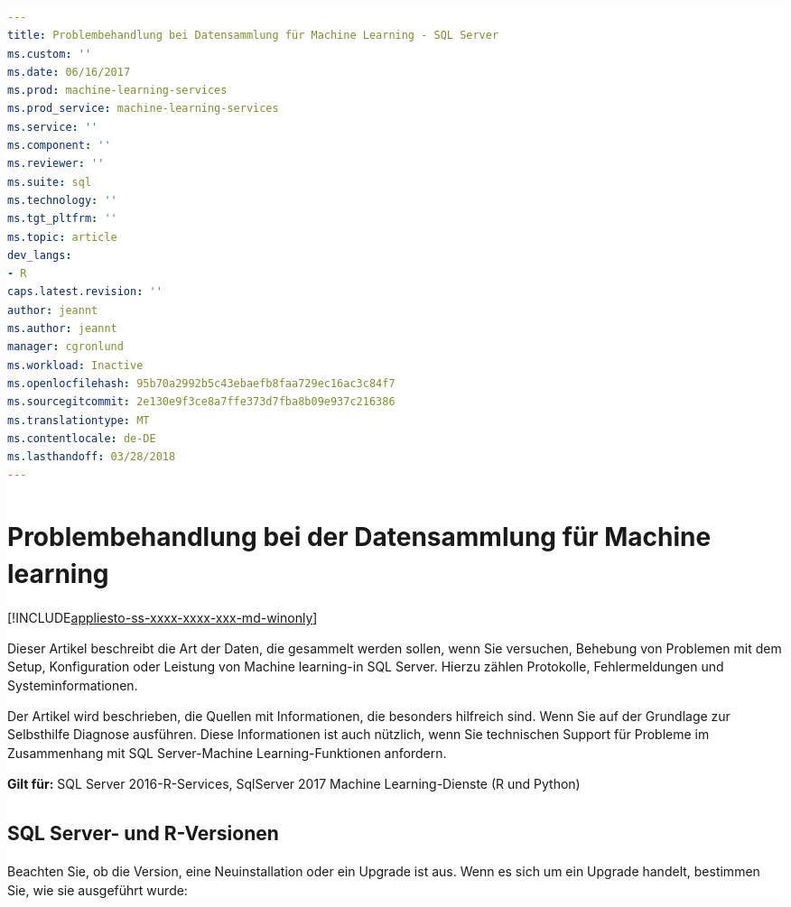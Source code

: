 ```yaml
---
title: Problembehandlung bei Datensammlung für Machine Learning - SQL Server
ms.custom: ''
ms.date: 06/16/2017
ms.prod: machine-learning-services
ms.prod_service: machine-learning-services
ms.service: ''
ms.component: ''
ms.reviewer: ''
ms.suite: sql
ms.technology: ''
ms.tgt_pltfrm: ''
ms.topic: article
dev_langs:
- R
caps.latest.revision: ''
author: jeannt
ms.author: jeannt
manager: cgronlund
ms.workload: Inactive
ms.openlocfilehash: 95b70a2992b5c43ebaefb8faa729ec16ac3c84f7
ms.sourcegitcommit: 2e130e9f3ce8a7ffe373d7fba8b09e937c216386
ms.translationtype: MT
ms.contentlocale: de-DE
ms.lasthandoff: 03/28/2018
---
```

# <a name="troubleshoot-data-collection-for-machine-learning"></a>Problembehandlung bei der Datensammlung für Machine learning
[!INCLUDE[appliesto-ss-xxxx-xxxx-xxx-md-winonly](../includes/appliesto-ss-xxxx-xxxx-xxx-md-winonly.md)]

Dieser Artikel beschreibt die Art der Daten, die gesammelt werden sollen, wenn Sie versuchen, Behebung von Problemen mit dem Setup, Konfiguration oder Leistung von Machine learning-in SQL Server. Hierzu zählen Protokolle, Fehlermeldungen und Systeminformationen.

Der Artikel wird beschrieben, die Quellen mit Informationen, die besonders hilfreich sind. Wenn Sie auf der Grundlage zur Selbsthilfe Diagnose ausführen. Diese Informationen ist auch nützlich, wenn Sie technischen Support für Probleme im Zusammenhang mit SQL Server-Machine Learning-Funktionen anfordern.

**Gilt für:** SQL Server 2016-R-Services, SqlServer 2017 Machine Learning-Dienste (R und Python)

## <a name="sql-server-and-r-versions"></a>SQL Server- und R-Versionen

Beachten Sie, ob die Version, eine Neuinstallation oder ein Upgrade ist aus. Wenn es sich um ein Upgrade handelt, bestimmen Sie, wie sie ausgeführt wurde:
